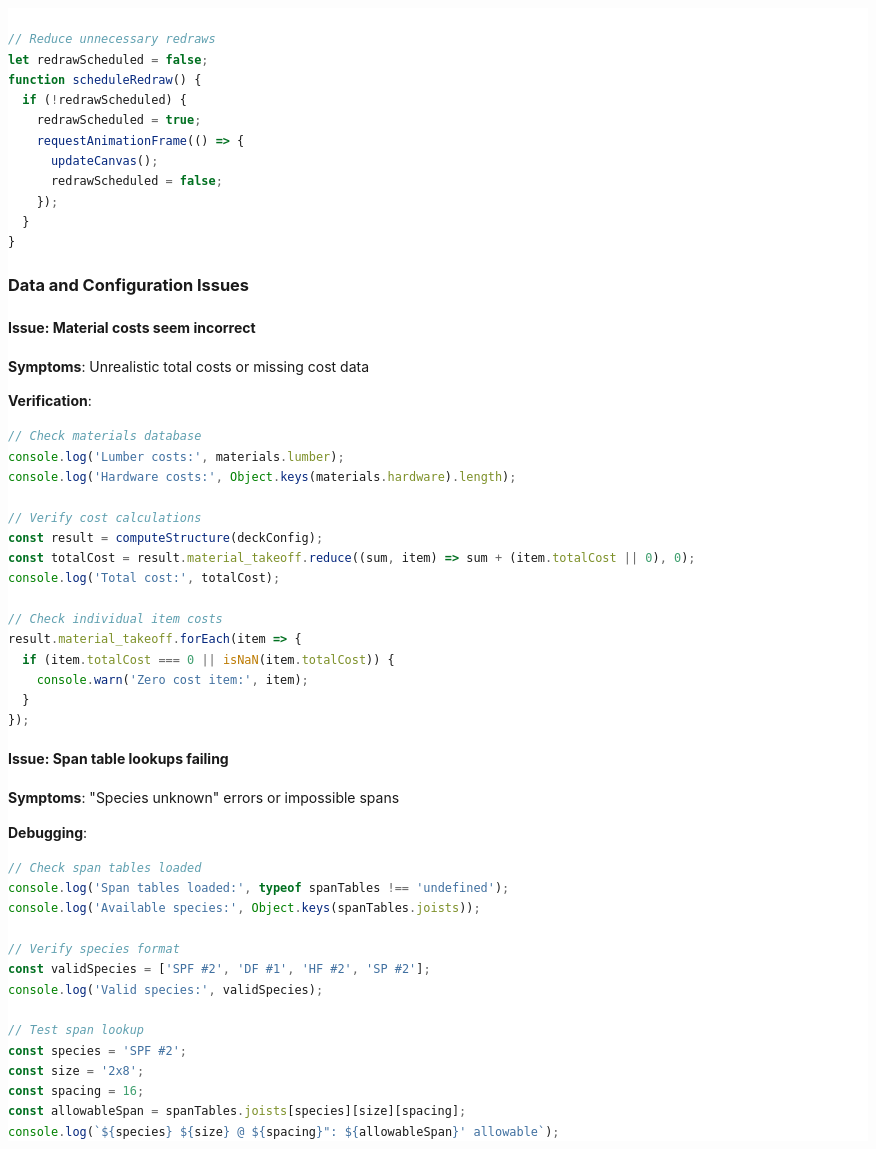 ```javascript

// Reduce unnecessary redraws
let redrawScheduled = false;
function scheduleRedraw() {
  if (!redrawScheduled) {
    redrawScheduled = true;
    requestAnimationFrame(() => {
      updateCanvas();
      redrawScheduled = false;
    });
  }
}
```

### Data and Configuration Issues

#### Issue: Material costs seem incorrect

**Symptoms**: Unrealistic total costs or missing cost data

**Verification**:
```javascript
// Check materials database
console.log('Lumber costs:', materials.lumber);
console.log('Hardware costs:', Object.keys(materials.hardware).length);

// Verify cost calculations
const result = computeStructure(deckConfig);
const totalCost = result.material_takeoff.reduce((sum, item) => sum + (item.totalCost || 0), 0);
console.log('Total cost:', totalCost);

// Check individual item costs
result.material_takeoff.forEach(item => {
  if (item.totalCost === 0 || isNaN(item.totalCost)) {
    console.warn('Zero cost item:', item);
  }
});
```

#### Issue: Span table lookups failing

**Symptoms**: "Species unknown" errors or impossible spans

**Debugging**:
```javascript
// Check span tables loaded
console.log('Span tables loaded:', typeof spanTables !== 'undefined');
console.log('Available species:', Object.keys(spanTables.joists));

// Verify species format
const validSpecies = ['SPF #2', 'DF #1', 'HF #2', 'SP #2'];
console.log('Valid species:', validSpecies);

// Test span lookup
const species = 'SPF #2';
const size = '2x8';
const spacing = 16;
const allowableSpan = spanTables.joists[species][size][spacing];
console.log(`${species} ${size} @ ${spacing}": ${allowableSpan}' allowable`);
```
